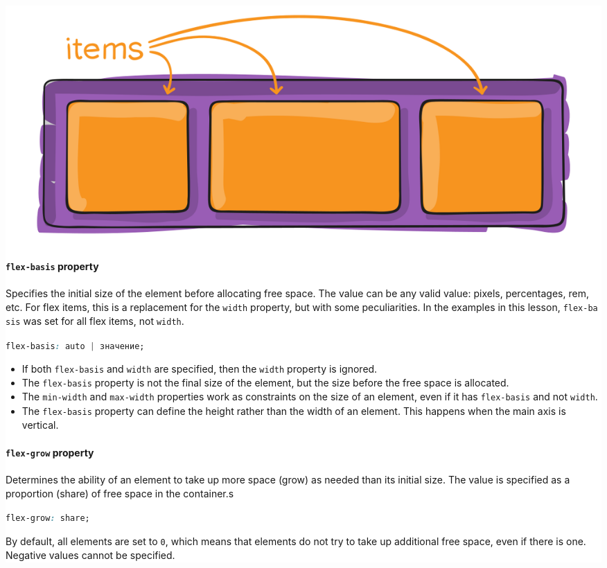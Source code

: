 ![](assets/images/flex-items.svg)

#### `flex-basis` property

Specifies the initial size of the element before allocating free space. The value can be any valid value: pixels, percentages, rem, etc. For flex items, this is a replacement for the `width` property, but with some peculiarities. In the examples in this lesson, `flex-basis` was set for all flex items, not `width`.

```css
flex-basis: auto | значение;
```

- If both `flex-basis` and `width` are specified, then the `width` property is ignored.
- The `flex-basis` property is not the final size of the element, but the size before the free space is allocated.
- The `min-width` and `max-width` properties work as constraints on the size of an element, even if it has `flex-basis` and not `width`.
- The `flex-basis` property can define the height rather than the width of an element. This happens when the main axis is vertical.

#### `flex-grow` property

Determines the ability of an element to take up more space (grow) as needed than its initial size. The value is specified as a proportion (share) of free space in the container.s

```css
flex-grow: share;
```

By default, all elements are set to `0`, which means that elements do not try to take up additional free space, even if there is one. Negative values cannot be specified.
